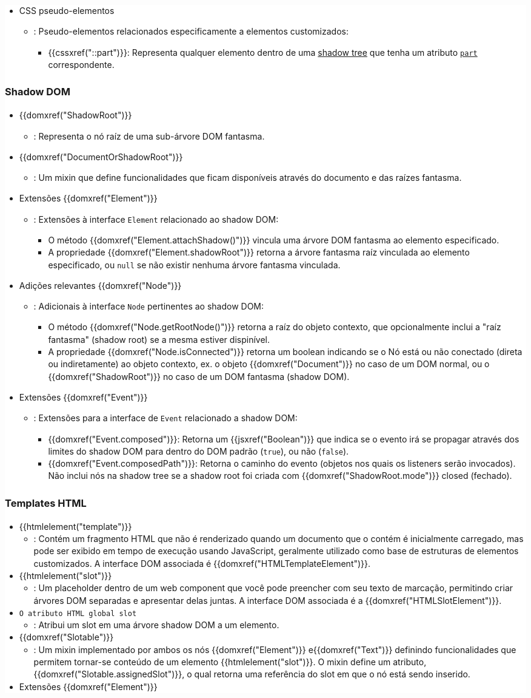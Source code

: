 - CSS pseudo-elementos

  - : Pseudo-elementos relacionados especificamente a elementos customizados:

    - {{cssxref("::part")}}: Representa qualquer elemento dentro de uma [shadow tree](/pt-BR/docs/Web/Web_Components/Using_shadow_DOM) que tenha um atributo [`part`](/pt-BR/docs/Web/HTML/Global_attributes#part) correspondente.

### Shadow DOM

- {{domxref("ShadowRoot")}}
  - : Representa o nó raíz de uma sub-árvore DOM fantasma.
- {{domxref("DocumentOrShadowRoot")}}
  - : Um mixin que define funcionalidades que ficam disponíveis através do documento e das raízes fantasma.
- Extensões {{domxref("Element")}}

  - : Extensões à interface `Element` relacionado ao shadow DOM:

    - O método {{domxref("Element.attachShadow()")}} vincula uma árvore DOM fantasma ao elemento especificado.
    - A propriedade {{domxref("Element.shadowRoot")}} retorna a árvore fantasma raíz vinculada ao elemento especificado, ou `null` se não existir nenhuma árvore fantasma vinculada.

- Adições relevantes {{domxref("Node")}}

  - : Adicionais à interface `Node` pertinentes ao shadow DOM:

    - O método {{domxref("Node.getRootNode()")}} retorna a raíz do objeto contexto, que opcionalmente inclui a "raíz fantasma" (shadow root) se a mesma estiver dispinível.
    - A propriedade {{domxref("Node.isConnected")}} retorna um boolean indicando se o Nó está ou não conectado (direta ou indiretamente) ao objeto contexto, ex. o objeto {{domxref("Document")}} no caso de um DOM normal, ou o {{domxref("ShadowRoot")}} no caso de um DOM fantasma (shadow DOM).

- Extensões {{domxref("Event")}}

  - : Extensões para a interface de `Event` relacionado a shadow DOM:

    - {{domxref("Event.composed")}}: Retorna um {{jsxref("Boolean")}} que indica
      se o evento irá se propagar através dos limites do shadow DOM para dentro do DOM padrão (`true`), ou não (`false`).
    - {{domxref("Event.composedPath")}}: Retorna o caminho do evento (objetos nos quais os listeners serão invocados). Não inclui nós na shadow tree se a shadow root foi criada com {{domxref("ShadowRoot.mode")}} closed (fechado).

### Templates HTML

- {{htmlelement("template")}}
  - : Contém um fragmento HTML que não é renderizado quando um documento que o contém é inicialmente carregado, mas pode ser exibido em tempo de execução usando JavaScript, geralmente utilizado como base de estruturas de elementos customizados. A interface DOM associada é {{domxref("HTMLTemplateElement")}}.
- {{htmlelement("slot")}}
  - : Um placeholder dentro de um web component que você pode preencher com seu texto de marcação, permitindo criar árvores DOM separadas e apresentar delas juntas. A interface DOM associada é a {{domxref("HTMLSlotElement")}}.
- `O atributo HTML global slot`
  - : Atribui um slot em uma árvore shadow DOM a um elemento.
- {{domxref("Slotable")}}
  - : Um mixin implementado por ambos os nós {{domxref("Element")}} e{{domxref("Text")}} definindo funcionalidades que permitem tornar-se conteúdo de um elemento {{htmlelement("slot")}}. O mixin define um atributo, {{domxref("Slotable.assignedSlot")}}, o qual retorna uma referência do slot em que o nó está sendo inserido.
- Extensões {{domxref("Element")}}
